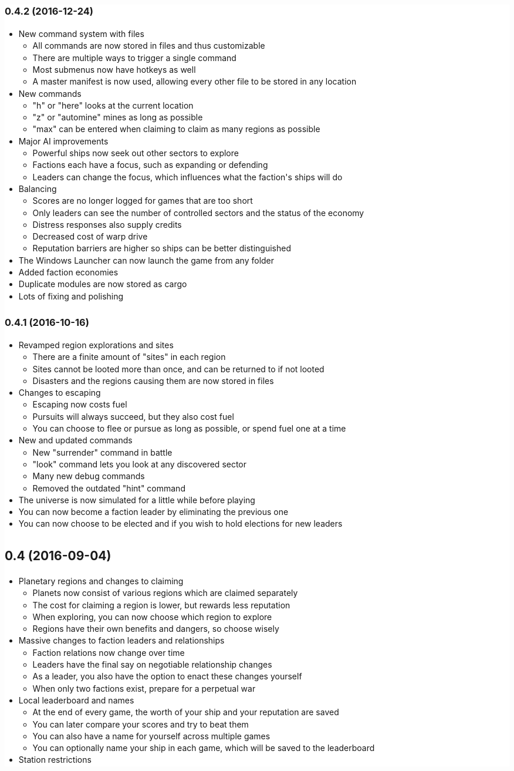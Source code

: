 ### 0.4.2 (2016-12-24)

- New command system with files
	- All commands are now stored in files and thus customizable
	- There are multiple ways to trigger a single command
	- Most submenus now have hotkeys as well
	- A master manifest is now used, allowing every other file to be stored in any location
- New commands
	- "h" or "here" looks at the current location
	- "z" or "automine" mines as long as possible
	- "max" can be entered when claiming to claim as many regions as possible
- Major AI improvements
	- Powerful ships now seek out other sectors to explore
	- Factions each have a focus, such as expanding or defending
	- Leaders can change the focus, which influences what the faction's ships will do
- Balancing
	- Scores are no longer logged for games that are too short
	- Only leaders can see the number of controlled sectors and the status of the economy
	- Distress responses also supply credits
	- Decreased cost of warp drive
	- Reputation barriers are higher so ships can be better distinguished
- The Windows Launcher can now launch the game from any folder
- Added faction economies
- Duplicate modules are now stored as cargo
- Lots of fixing and polishing

### 0.4.1 (2016-10-16)

- Revamped region explorations and sites
	- There are a finite amount of "sites" in each region
	- Sites cannot be looted more than once, and can be returned to if not looted
	- Disasters and the regions causing them are now stored in files
- Changes to escaping
	- Escaping now costs fuel
	- Pursuits will always succeed, but they also cost fuel
	- You can choose to flee or pursue as long as possible, or spend fuel one at a time
- New and updated commands
	- New "surrender" command in battle
	- "look" command lets you look at any discovered sector
	- Many new debug commands
	- Removed the outdated "hint" command
- The universe is now simulated for a little while before playing
- You can now become a faction leader by eliminating the previous one
- You can now choose to be elected and if you wish to hold elections for new leaders

## 0.4 (2016-09-04)

- Planetary regions and changes to claiming
	- Planets now consist of various regions which are claimed separately
	- The cost for claiming a region is lower, but rewards less reputation
	- When exploring, you can now choose which region to explore
	- Regions have their own benefits and dangers, so choose wisely
- Massive changes to faction leaders and relationships
	- Faction relations now change over time
	- Leaders have the final say on negotiable relationship changes
	- As a leader, you also have the option to enact these changes yourself
	- When only two factions exist, prepare for a perpetual war
- Local leaderboard and names
	- At the end of every game, the worth of your ship and your reputation are saved
	- You can later compare your scores and try to beat them
	- You can also have a name for yourself across multiple games
	- You can optionally name your ship in each game, which will be saved to the leaderboard
- Station restrictions